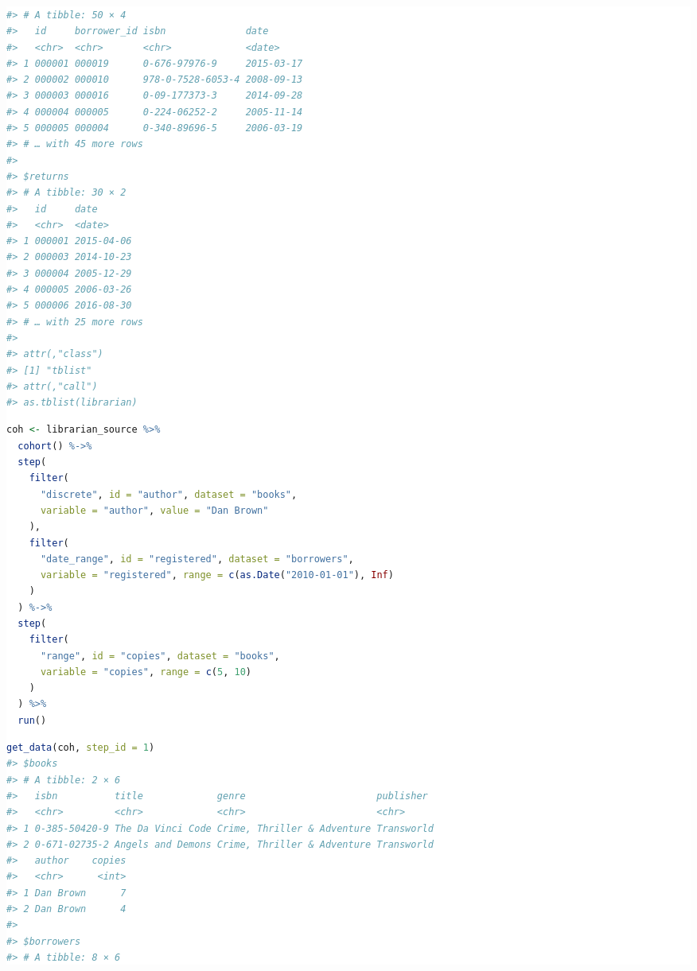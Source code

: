 ``` r
#> # A tibble: 50 × 4
#>   id     borrower_id isbn              date      
#>   <chr>  <chr>       <chr>             <date>    
#> 1 000001 000019      0-676-97976-9     2015-03-17
#> 2 000002 000010      978-0-7528-6053-4 2008-09-13
#> 3 000003 000016      0-09-177373-3     2014-09-28
#> 4 000004 000005      0-224-06252-2     2005-11-14
#> 5 000005 000004      0-340-89696-5     2006-03-19
#> # … with 45 more rows
#> 
#> $returns
#> # A tibble: 30 × 2
#>   id     date      
#>   <chr>  <date>    
#> 1 000001 2015-04-06
#> 2 000003 2014-10-23
#> 3 000004 2005-12-29
#> 4 000005 2006-03-26
#> 5 000006 2016-08-30
#> # … with 25 more rows
#> 
#> attr(,"class")
#> [1] "tblist"
#> attr(,"call")
#> as.tblist(librarian)
```

``` r
coh <- librarian_source %>% 
  cohort() %->% 
  step(
    filter(
      "discrete", id = "author", dataset = "books", 
      variable = "author", value = "Dan Brown"
    ),
    filter(
      "date_range", id = "registered", dataset = "borrowers", 
      variable = "registered", range = c(as.Date("2010-01-01"), Inf)
    )
  ) %->% 
  step(
    filter(
      "range", id = "copies", dataset = "books", 
      variable = "copies", range = c(5, 10)
    )
  ) %>% 
  run()
```

``` r
get_data(coh, step_id = 1)
#> $books
#> # A tibble: 2 × 6
#>   isbn          title             genre                       publisher 
#>   <chr>         <chr>             <chr>                       <chr>     
#> 1 0-385-50420-9 The Da Vinci Code Crime, Thriller & Adventure Transworld
#> 2 0-671-02735-2 Angels and Demons Crime, Thriller & Adventure Transworld
#>   author    copies
#>   <chr>      <int>
#> 1 Dan Brown      7
#> 2 Dan Brown      4
#> 
#> $borrowers
#> # A tibble: 8 × 6
```